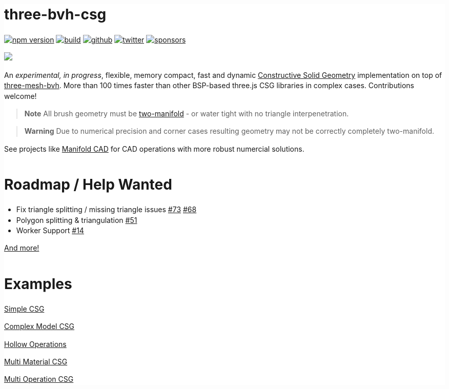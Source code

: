 # three-bvh-csg

[![npm version](https://img.shields.io/npm/v/three-bvh-csg.svg?style=flat-square)](https://www.npmjs.com/package/three-bvh-csg)
[![build](https://img.shields.io/github/actions/workflow/status/gkjohnson/three-bvh-csg/node.js.yml?style=flat-square&label=build&branch=main)](https://github.com/gkjohnson/three-bvh-csg/actions)
[![github](https://flat.badgen.net/badge/icon/github?icon=github&label)](https://github.com/gkjohnson/three-bvh-csg/)
[![twitter](https://flat.badgen.net/badge/twitter/@garrettkjohnson/?icon&label)](https://twitter.com/garrettkjohnson)
[![sponsors](https://img.shields.io/github/sponsors/gkjohnson?style=flat-square&color=1da1f2)](https://github.com/sponsors/gkjohnson/)

![](./docs/csg-banner.png)

An _experimental, in progress_, flexible, memory compact, fast and dynamic [Constructive Solid Geometry](https://en.wikipedia.org/wiki/Constructive_solid_geometry) implementation on top of [three-mesh-bvh](https://github.com/gkjohnson/three-mesh-bvh). More than 100 times faster than other BSP-based three.js CSG libraries in complex cases. Contributions welcome!

> **Note**
> All brush geometry must be [two-manifold](https://help.autodesk.com/view/MAYAUL/2026/ENU/?guid=GUID-8E97CEF7-1CFE-4838-B4B7-59F526E21AB2) - or water tight with no triangle interpenetration.

> **Warning**
> Due to numerical precision and corner cases resulting geometry may not be correctly completely two-manifold.

See projects like [Manifold CAD](https://github.com/elalish/manifold) for CAD operations with more robust numercial solutions.

# Roadmap / Help Wanted

- Fix triangle splitting / missing triangle issues [#73](https://github.com/gkjohnson/three-bvh-csg/issues/73) [#68](https://github.com/gkjohnson/three-bvh-csg/issues/68)
- Polygon splitting & triangulation [#51](https://github.com/gkjohnson/three-bvh-csg/issues/51)
- Worker Support [#14](https://github.com/gkjohnson/three-bvh-csg/issues/14)

[And more!](https://github.com/gkjohnson/three-bvh-csg/issues?q=is%3Aissue+is%3Aopen+label%3A%22help+wanted%22)

# Examples

[Simple CSG](https://gkjohnson.github.io/three-bvh-csg/examples/bundle/simple.html)

[Complex Model CSG](https://gkjohnson.github.io/three-bvh-csg/examples/bundle/geometry.html)

[Hollow Operations](https://gkjohnson.github.io/three-bvh-csg/examples/bundle/hollow.html)

[Multi Material CSG](https://gkjohnson.github.io/three-bvh-csg/examples/bundle/multimaterial.html)

[Multi Operation CSG](https://gkjohnson.github.io/three-bvh-csg/examples/bundle/multiop.html)
